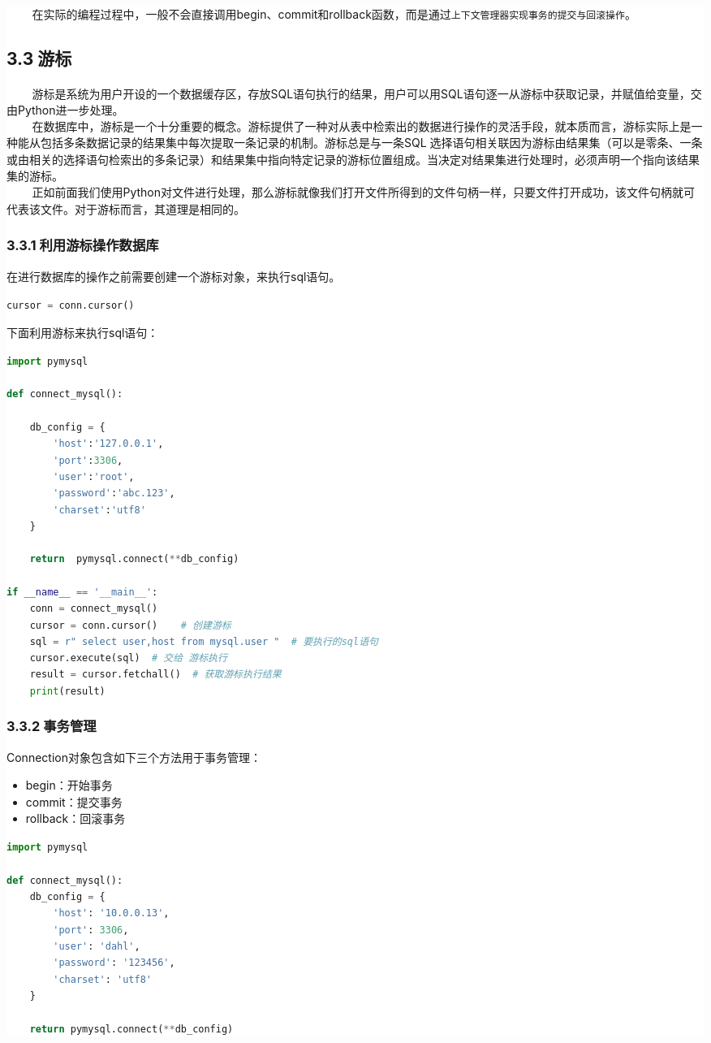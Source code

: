 
&nbsp;&nbsp;&nbsp;&nbsp;&nbsp;&nbsp;&nbsp;&nbsp;在实际的编程过程中，一般不会直接调用begin、commit和rollback函数，而是通过`上下文管理器实现事务的提交与回滚操作`。

## 3.3 游标
&nbsp;&nbsp;&nbsp;&nbsp;&nbsp;&nbsp;&nbsp;&nbsp;游标是系统为用户开设的一个数据缓存区，存放SQL语句执行的结果，用户可以用SQL语句逐一从游标中获取记录，并赋值给变量，交由Python进一步处理。  
&nbsp;&nbsp;&nbsp;&nbsp;&nbsp;&nbsp;&nbsp;&nbsp;在数据库中，游标是一个十分重要的概念。游标提供了一种对从表中检索出的数据进行操作的灵活手段，就本质而言，游标实际上是一种能从包括多条数据记录的结果集中每次提取一条记录的机制。游标总是与一条SQL 选择语句相关联因为游标由结果集（可以是零条、一条或由相关的选择语句检索出的多条记录）和结果集中指向特定记录的游标位置组成。当决定对结果集进行处理时，必须声明一个指向该结果集的游标。  
&nbsp;&nbsp;&nbsp;&nbsp;&nbsp;&nbsp;&nbsp;&nbsp;正如前面我们使用Python对文件进行处理，那么游标就像我们打开文件所得到的文件句柄一样，只要文件打开成功，该文件句柄就可代表该文件。对于游标而言，其道理是相同的。

### 3.3.1 利用游标操作数据库
在进行数据库的操作之前需要创建一个游标对象，来执行sql语句。
```python
cursor = conn.cursor()
```
下面利用游标来执行sql语句：
```python
import pymysql
 
def connect_mysql():
 
    db_config = {
        'host':'127.0.0.1',
        'port':3306,
        'user':'root',
        'password':'abc.123',
        'charset':'utf8'
    }
 
    return  pymysql.connect(**db_config)
 
if __name__ == '__main__':
    conn = connect_mysql()
    cursor = conn.cursor()    # 创建游标
    sql = r" select user,host from mysql.user "  # 要执行的sql语句
    cursor.execute(sql)  # 交给 游标执行
    result = cursor.fetchall()  # 获取游标执行结果
    print(result)
```

### 3.3.2 事务管理
Connection对象包含如下三个方法用于事务管理：
- begin：开始事务
- commit：提交事务
- rollback：回滚事务

```python
import pymysql

def connect_mysql():
    db_config = {
        'host': '10.0.0.13',
        'port': 3306,
        'user': 'dahl',
        'password': '123456',
        'charset': 'utf8'
    }

    return pymysql.connect(**db_config)


```